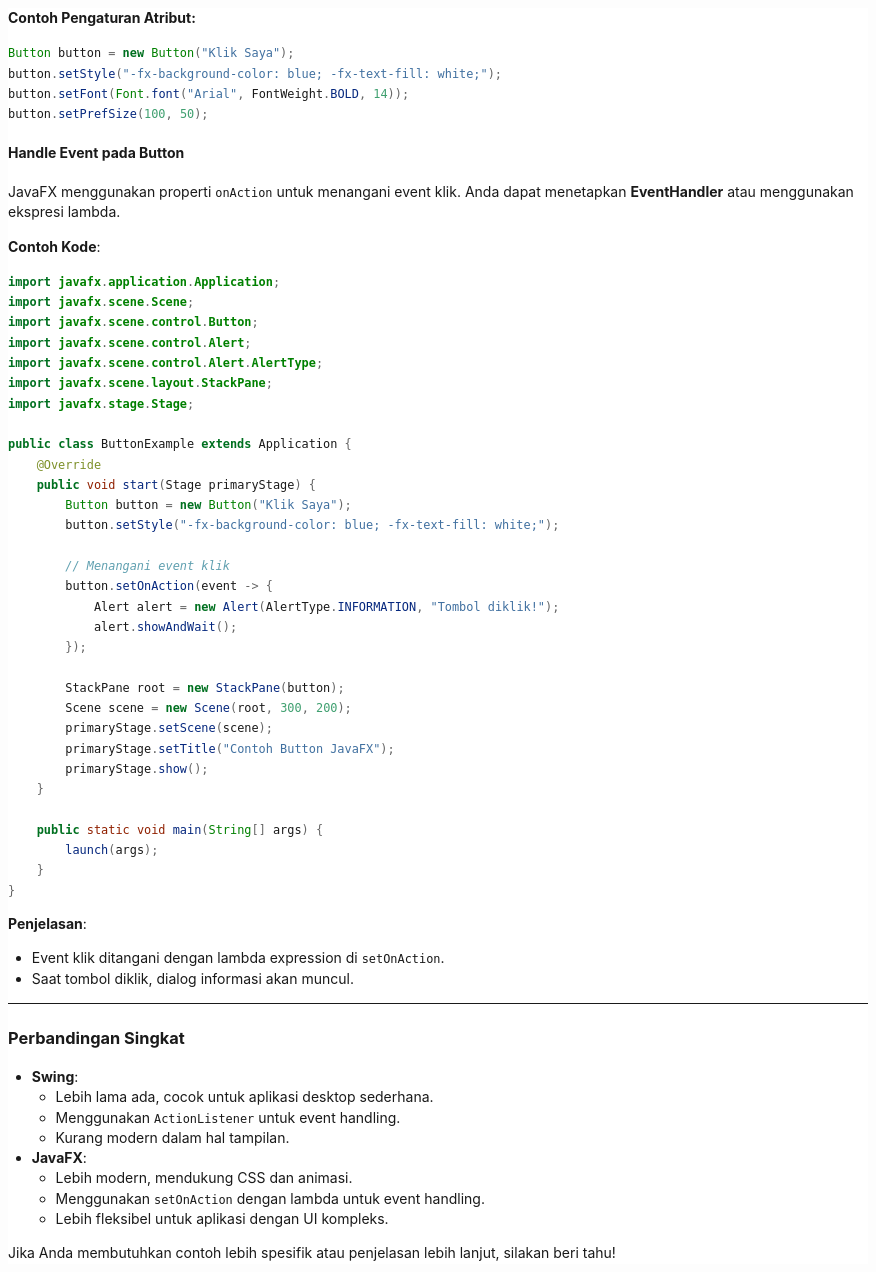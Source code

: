 **Contoh Pengaturan Atribut:**
```java
Button button = new Button("Klik Saya");
button.setStyle("-fx-background-color: blue; -fx-text-fill: white;");
button.setFont(Font.font("Arial", FontWeight.BOLD, 14));
button.setPrefSize(100, 50);
```

#### **Handle Event pada Button**
JavaFX menggunakan properti `onAction` untuk menangani event klik. Anda dapat menetapkan **EventHandler** atau menggunakan ekspresi lambda.

**Contoh Kode**:
```java
import javafx.application.Application;
import javafx.scene.Scene;
import javafx.scene.control.Button;
import javafx.scene.control.Alert;
import javafx.scene.control.Alert.AlertType;
import javafx.scene.layout.StackPane;
import javafx.stage.Stage;

public class ButtonExample extends Application {
    @Override
    public void start(Stage primaryStage) {
        Button button = new Button("Klik Saya");
        button.setStyle("-fx-background-color: blue; -fx-text-fill: white;");

        // Menangani event klik
        button.setOnAction(event -> {
            Alert alert = new Alert(AlertType.INFORMATION, "Tombol diklik!");
            alert.showAndWait();
        });

        StackPane root = new StackPane(button);
        Scene scene = new Scene(root, 300, 200);
        primaryStage.setScene(scene);
        primaryStage.setTitle("Contoh Button JavaFX");
        primaryStage.show();
    }

    public static void main(String[] args) {
        launch(args);
    }
}
```
**Penjelasan**:
- Event klik ditangani dengan lambda expression di `setOnAction`.
- Saat tombol diklik, dialog informasi akan muncul.

---

### **Perbandingan Singkat**
- **Swing**:
  - Lebih lama ada, cocok untuk aplikasi desktop sederhana.
  - Menggunakan `ActionListener` untuk event handling.
  - Kurang modern dalam hal tampilan.
- **JavaFX**:
  - Lebih modern, mendukung CSS dan animasi.
  - Menggunakan `setOnAction` dengan lambda untuk event handling.
  - Lebih fleksibel untuk aplikasi dengan UI kompleks.

Jika Anda membutuhkan contoh lebih spesifik atau penjelasan lebih lanjut, silakan beri tahu!